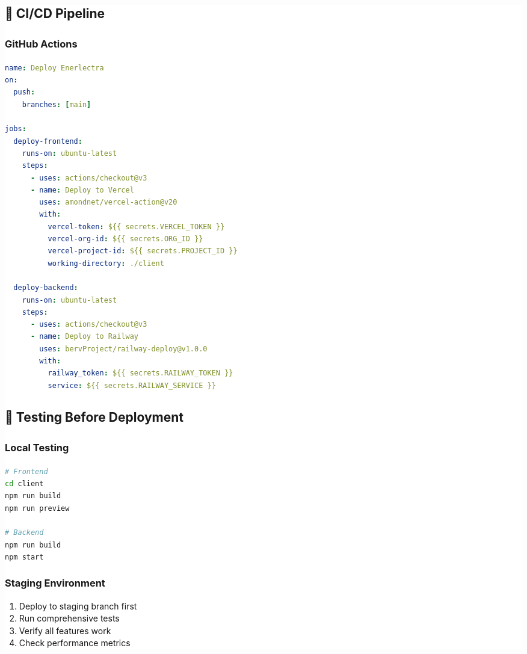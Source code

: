 ## 🔄 CI/CD Pipeline

### GitHub Actions
```yaml
name: Deploy Enerlectra
on:
  push:
    branches: [main]

jobs:
  deploy-frontend:
    runs-on: ubuntu-latest
    steps:
      - uses: actions/checkout@v3
      - name: Deploy to Vercel
        uses: amondnet/vercel-action@v20
        with:
          vercel-token: ${{ secrets.VERCEL_TOKEN }}
          vercel-org-id: ${{ secrets.ORG_ID }}
          vercel-project-id: ${{ secrets.PROJECT_ID }}
          working-directory: ./client

  deploy-backend:
    runs-on: ubuntu-latest
    steps:
      - uses: actions/checkout@v3
      - name: Deploy to Railway
        uses: bervProject/railway-deploy@v1.0.0
        with:
          railway_token: ${{ secrets.RAILWAY_TOKEN }}
          service: ${{ secrets.RAILWAY_SERVICE }}
```

## 🧪 Testing Before Deployment

### Local Testing
```bash
# Frontend
cd client
npm run build
npm run preview

# Backend
npm run build
npm start
```

### Staging Environment
1. Deploy to staging branch first
2. Run comprehensive tests
3. Verify all features work
4. Check performance metrics
